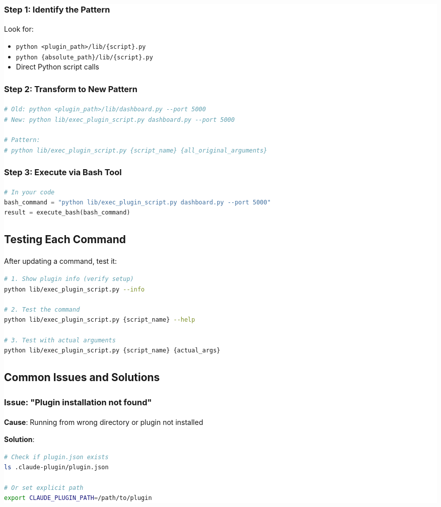 ### Step 1: Identify the Pattern

Look for:
- `python <plugin_path>/lib/{script}.py`
- `python {absolute_path}/lib/{script}.py`
- Direct Python script calls

### Step 2: Transform to New Pattern

```python
# Old: python <plugin_path>/lib/dashboard.py --port 5000
# New: python lib/exec_plugin_script.py dashboard.py --port 5000

# Pattern:
# python lib/exec_plugin_script.py {script_name} {all_original_arguments}
```

### Step 3: Execute via Bash Tool

```python
# In your code
bash_command = "python lib/exec_plugin_script.py dashboard.py --port 5000"
result = execute_bash(bash_command)
```

## Testing Each Command

After updating a command, test it:

```bash
# 1. Show plugin info (verify setup)
python lib/exec_plugin_script.py --info

# 2. Test the command
python lib/exec_plugin_script.py {script_name} --help

# 3. Test with actual arguments
python lib/exec_plugin_script.py {script_name} {actual_args}
```

## Common Issues and Solutions

### Issue: "Plugin installation not found"

**Cause**: Running from wrong directory or plugin not installed

**Solution**:
```bash
# Check if plugin.json exists
ls .claude-plugin/plugin.json

# Or set explicit path
export CLAUDE_PLUGIN_PATH=/path/to/plugin
```
